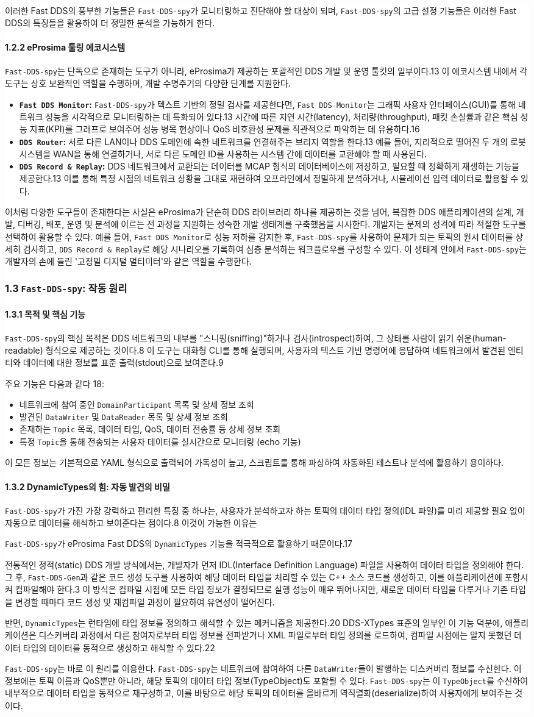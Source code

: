 이러한 Fast DDS의 풍부한 기능들은 `Fast-DDS-spy`가 모니터링하고 진단해야 할 대상이 되며, `Fast-DDS-spy`의 고급 설정 기능들은 이러한 Fast DDS의 특징들을 활용하여 더 정밀한 분석을 가능하게 한다.

#### 1.2.2 eProsima 툴링 에코시스템

`Fast-DDS-spy`는 단독으로 존재하는 도구가 아니라, eProsima가 제공하는 포괄적인 DDS 개발 및 운영 툴킷의 일부이다.13 이 에코시스템 내에서 각 도구는 상호 보완적인 역할을 수행하며, 개발 수명주기의 다양한 단계를 지원한다.

- **`Fast DDS Monitor`:** `Fast-DDS-spy`가 텍스트 기반의 정밀 검사를 제공한다면, `Fast DDS Monitor`는 그래픽 사용자 인터페이스(GUI)를 통해 네트워크 성능을 시각적으로 모니터링하는 데 특화되어 있다.13 시간에 따른 지연 시간(latency), 처리량(throughput), 패킷 손실률과 같은 핵심 성능 지표(KPI)를 그래프로 보여주어 성능 병목 현상이나 QoS 비호환성 문제를 직관적으로 파악하는 데 유용하다.16
- **`DDS Router`:** 서로 다른 LAN이나 DDS 도메인에 속한 네트워크를 연결해주는 브리지 역할을 한다.13 예를 들어, 지리적으로 떨어진 두 개의 로봇 시스템을 WAN을 통해 연결하거나, 서로 다른 도메인 ID를 사용하는 시스템 간에 데이터를 교환해야 할 때 사용된다.
- **`DDS Record & Replay`:** DDS 네트워크에서 교환되는 데이터를 MCAP 형식의 데이터베이스에 저장하고, 필요할 때 정확하게 재생하는 기능을 제공한다.13 이를 통해 특정 시점의 네트워크 상황을 그대로 재현하여 오프라인에서 정밀하게 분석하거나, 시뮬레이션 입력 데이터로 활용할 수 있다.

이처럼 다양한 도구들이 존재한다는 사실은 eProsima가 단순히 DDS 라이브러리 하나를 제공하는 것을 넘어, 복잡한 DDS 애플리케이션의 설계, 개발, 디버깅, 배포, 운영 및 분석에 이르는 전 과정을 지원하는 성숙한 개발 생태계를 구축했음을 시사한다. 개발자는 문제의 성격에 따라 적절한 도구를 선택하여 활용할 수 있다. 예를 들어, `Fast DDS Monitor`로 성능 저하를 감지한 후, `Fast-DDS-spy`를 사용하여 문제가 되는 토픽의 원시 데이터를 상세히 검사하고, `DDS Record & Replay`로 해당 시나리오를 기록하여 심층 분석하는 워크플로우를 구성할 수 있다. 이 생태계 안에서 `Fast-DDS-spy`는 개발자의 손에 들린 '고정밀 디지털 멀티미터'와 같은 역할을 수행한다.

### 1.3  `Fast-DDS-spy`: 작동 원리

#### 1.3.1 목적 및 핵심 기능

`Fast-DDS-spy`의 핵심 목적은 DDS 네트워크의 내부를 "스니핑(sniffing)"하거나 검사(introspect)하여, 그 상태를 사람이 읽기 쉬운(human-readable) 형식으로 제공하는 것이다.8 이 도구는 대화형 CLI를 통해 실행되며, 사용자의 텍스트 기반 명령어에 응답하여 네트워크에서 발견된 엔티티와 데이터에 대한 정보를 표준 출력(stdout)으로 보여준다.9

주요 기능은 다음과 같다 18:

- 네트워크에 참여 중인 `DomainParticipant` 목록 및 상세 정보 조회
- 발견된 `DataWriter` 및 `DataReader` 목록 및 상세 정보 조회
- 존재하는 `Topic` 목록, 데이터 타입, QoS, 데이터 전송률 등 상세 정보 조회
- 특정 `Topic`을 통해 전송되는 사용자 데이터를 실시간으로 모니터링 (echo 기능)

이 모든 정보는 기본적으로 YAML 형식으로 출력되어 가독성이 높고, 스크립트를 통해 파싱하여 자동화된 테스트나 분석에 활용하기 용이하다.

#### 1.3.2 DynamicTypes의 힘: 자동 발견의 비밀

`Fast-DDS-spy`가 가진 가장 강력하고 편리한 특징 중 하나는, 사용자가 분석하고자 하는 토픽의 데이터 타입 정의(IDL 파일)를 미리 제공할 필요 없이 자동으로 데이터를 해석하고 보여준다는 점이다.8 이것이 가능한 이유는 

`Fast-DDS-spy`가 eProsima Fast DDS의 `DynamicTypes` 기능을 적극적으로 활용하기 때문이다.17

전통적인 정적(static) DDS 개발 방식에서는, 개발자가 먼저 IDL(Interface Definition Language) 파일을 사용하여 데이터 타입을 정의해야 한다. 그 후, `Fast-DDS-Gen`과 같은 코드 생성 도구를 사용하여 해당 데이터 타입을 처리할 수 있는 C++ 소스 코드를 생성하고, 이를 애플리케이션에 포함시켜 컴파일해야 한다.3 이 방식은 컴파일 시점에 모든 타입 정보가 결정되므로 실행 성능이 매우 뛰어나지만, 새로운 데이터 타입을 다루거나 기존 타입을 변경할 때마다 코드 생성 및 재컴파일 과정이 필요하여 유연성이 떨어진다.

반면, `DynamicTypes`는 런타임에 타입 정보를 정의하고 해석할 수 있는 메커니즘을 제공한다.20 DDS-XTypes 표준의 일부인 이 기능 덕분에, 애플리케이션은 디스커버리 과정에서 다른 참여자로부터 타입 정보를 전파받거나 XML 파일로부터 타입 정의를 로드하여, 컴파일 시점에는 알지 못했던 데이터 타입의 데이터를 동적으로 생성하고 해석할 수 있다.22

`Fast-DDS-spy`는 바로 이 원리를 이용한다. `Fast-DDS-spy`는 네트워크에 참여하여 다른 `DataWriter`들이 발행하는 디스커버리 정보를 수신한다. 이 정보에는 토픽 이름과 QoS뿐만 아니라, 해당 토픽의 데이터 타입 정보(TypeObject)도 포함될 수 있다. `Fast-DDS-spy`는 이 `TypeObject`를 수신하여 내부적으로 데이터 타입을 동적으로 재구성하고, 이를 바탕으로 해당 토픽의 데이터를 올바르게 역직렬화(deserialize)하여 사용자에게 보여주는 것이다.
